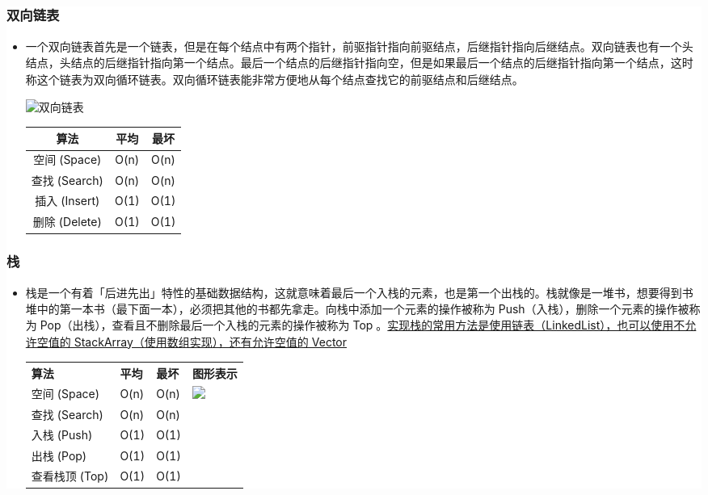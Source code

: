 ### 双向链表
- 一个双向链表首先是一个链表，但是在每个结点中有两个指针，前驱指针指向前驱结点，后继指针指向后继结点。双向链表也有一个头结点，头结点的后继指针指向第一个结点。最后一个结点的后继指针指向空，但是如果最后一个结点的后继指针指向第一个结点，这时称这个链表为双向循环链表。双向循环链表能非常方便地从每个结点查找它的前驱结点和后继结点。

   ![双向链表](https://upload.wikimedia.org/wikipedia/commons/thumb/5/5e/Doubly-linked-list.svg/610px-Doubly-linked-list.svg.png)
        
    | 算法          | 平均 | 最坏  |
    |:------------:|:----:|:----:|
    | 空间 (Space)  | O(n) | O(n) |
    | 查找 (Search) | O(n) | O(n) |
    | 插入 (Insert) | O(1) | O(1) |
    | 删除 (Delete) | O(1) | O(1) |

### 栈
- 栈是一个有着「后进先出」特性的基础数据结构，这就意味着最后一个入栈的元素，也是第一个出栈的。栈就像是一堆书，想要得到书堆中的第一本书（最下面一本），必须把其他的书都先拿走。向栈中添加一个元素的操作被称为 Push（入栈），删除一个元素的操作被称为 Pop（出栈），查看且不删除最后一个入栈的元素的操作被称为 Top 。[实现栈的常用方法是使用链表（LinkedList），也可以使用不允许空值的 StackArray（使用数组实现），还有允许空值的 Vector](https://en.wikibooks.org/wiki/Data_Structures/Stacks_and_Queues#Performance_Analysis)

    <table>
        <tr>
            <th>算法</th>
            <th>平均</th>
            <th>最坏</th>
            <th>图形表示</th>
        </tr>
        <tr>
            <td>空间 (Space)</td>
            <td>O(n)</td>
            <td>O(n)</td>
            <td rowspan="5">
                <img src="https://upload.wikimedia.org/wikipedia/commons/thumb/2/29/Data_stack.svg/250px-Data_stack.svg.png"/>
            </td>
        </tr>
        <tr>
            <td>查找 (Search)</td>
            <td>O(n)</td>
            <td>O(n)</td>
        </tr>
        <tr>
            <td>入栈 (Push)</td>
            <td>O(1)</td>
            <td>O(1)</td>
        </tr>
        <tr>
            <td>出栈 (Pop)</td>
            <td>O(1)</td>
            <td>O(1)</td>
        </tr>
        <tr>
          <td>查看栈顶 (Top)</td>
          <td>O(1)</td>
          <td>O(1)</td>
        </tr>
    </table>
